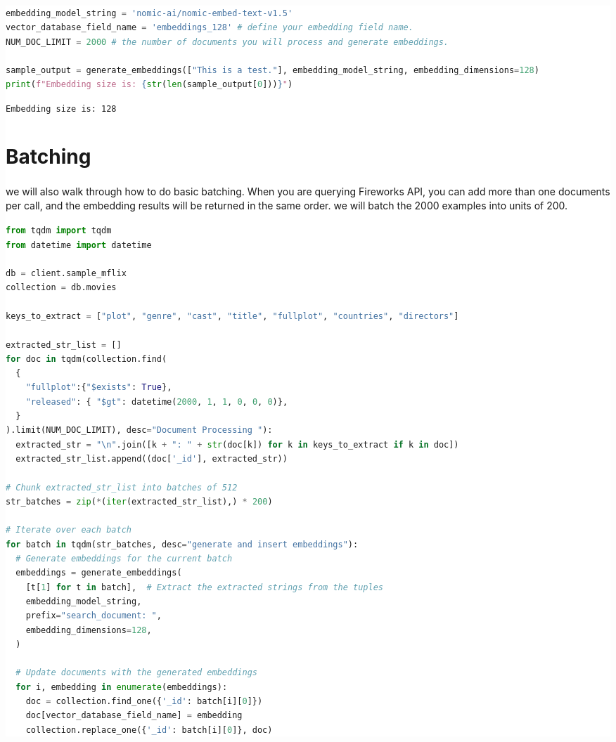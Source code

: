 
```python
embedding_model_string = 'nomic-ai/nomic-embed-text-v1.5'
vector_database_field_name = 'embeddings_128' # define your embedding field name.
NUM_DOC_LIMIT = 2000 # the number of documents you will process and generate embeddings.

sample_output = generate_embeddings(["This is a test."], embedding_model_string, embedding_dimensions=128)
print(f"Embedding size is: {str(len(sample_output[0]))}")

```

    Embedding size is: 128
    

# Batching
we will also walk through how to do basic batching. When you are querying Fireworks API, you can add more than one documents per call, and the embedding results will be returned in the same order. we will batch the 2000 examples into units of 200.


```python
from tqdm import tqdm
from datetime import datetime

db = client.sample_mflix
collection = db.movies

keys_to_extract = ["plot", "genre", "cast", "title", "fullplot", "countries", "directors"]

extracted_str_list = []
for doc in tqdm(collection.find(
  {
    "fullplot":{"$exists": True},
    "released": { "$gt": datetime(2000, 1, 1, 0, 0, 0)},
  }
).limit(NUM_DOC_LIMIT), desc="Document Processing "):
  extracted_str = "\n".join([k + ": " + str(doc[k]) for k in keys_to_extract if k in doc])
  extracted_str_list.append((doc['_id'], extracted_str))

# Chunk extracted_str_list into batches of 512
str_batches = zip(*(iter(extracted_str_list),) * 200)

# Iterate over each batch
for batch in tqdm(str_batches, desc="generate and insert embeddings"):
  # Generate embeddings for the current batch
  embeddings = generate_embeddings(
    [t[1] for t in batch],  # Extract the extracted strings from the tuples
    embedding_model_string,
    prefix="search_document: ",
    embedding_dimensions=128,
  )

  # Update documents with the generated embeddings
  for i, embedding in enumerate(embeddings):
    doc = collection.find_one({'_id': batch[i][0]})
    doc[vector_database_field_name] = embedding
    collection.replace_one({'_id': batch[i][0]}, doc)
```
